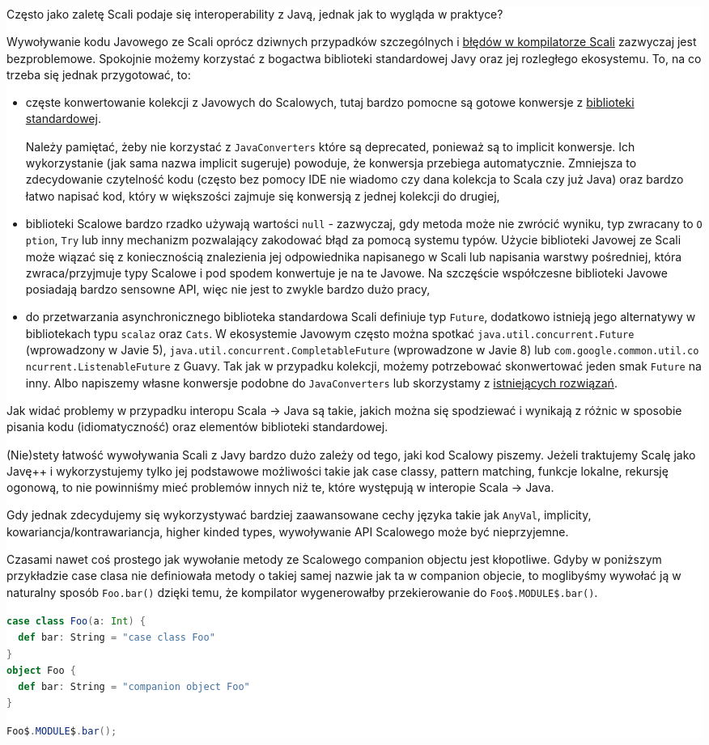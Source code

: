 Często jako zaletę Scali podaje się interoperability z Javą, jednak jak to wygląda w praktyce?
 
Wywoływanie kodu Javowego ze Scali oprócz dziwnych przypadków szczególnych i [błędów w kompilatorze Scali](https://issues.scala-lang.org/browse/SI-10241) zazwyczaj jest bezproblemowe. Spokojnie możemy korzystać z bogactwa biblioteki standardowej Javy oraz jej rozległego ekosystemu. To, na co trzeba się jednak przygotować, to:
 
 * częste konwertowanie kolekcji z Javowych do Scalowych, tutaj bardzo pomocne są gotowe konwersje z [biblioteki standardowej](https://www.scala-lang.org/api/2.12.5/scala/collection/JavaConverters$.html). 

   Należy pamiętać, żeby nie korzystać z `JavaConverters` które są deprecated, ponieważ są to implicit konwersje. Ich wykorzystanie (jak sama nazwa implicit sugeruje) powoduje, że konwersja przebiega automatycznie. Zmniejsza to zdecydowanie czytelność kodu (często bez pomocy IDE nie wiadomo czy dana kolekcja to Scala czy już Java) oraz bardzo łatwo napisać kod, który w większości zajmuje się konwersją z jednej kolekcji do drugiej,
 * biblioteki Scalowe bardzo rzadko używają wartości `null` - zazwyczaj, gdy metoda może nie zwrócić wyniku, typ zwracany to `Option`, `Try` lub inny mechanizm pozwalający zakodować błąd za pomocą systemu typów. Użycie biblioteki Javowej ze Scali może wiązać się z koniecznością znalezienia jej odpowiednika napisanego w Scali lub napisania warstwy pośredniej, która zwraca/przyjmuje typy Scalowe i pod spodem konwertuje je na te Javowe. Na szczęście współczesne biblioteki Javowe posiadają bardzo sensowne API, więc nie jest to zwykle bardzo dużo pracy,
 * do przetwarzania asynchronicznego biblioteka standardowa Scali definiuje typ `Future`, dodatkowo istnieją jego alternatywy w bibliotekach typu `scalaz` oraz `Cats`. W ekosystemie Javowym często można spotkać `java.util.concurrent.Future` (wprowadzony w Javie 5), `java.util.concurrent.CompletableFuture` (wprowadzone w Javie 8) lub `com.google.common.util.concurrent.ListenableFuture` z Guavy. 
   Tak jak w przypadku kolekcji, możemy potrzebować skonwertować jeden smak `Future` na inny. Albo napiszemy własne konwersje podobne do `JavaConverters` lub skorzystamy z [istniejących rozwiązań](https://github.com/AVSystem/scala-commons).
 
Jak widać problemy w przypadku interopu Scala -> Java są takie, jakich można się spodziewać i wynikają z różnic w sposobie pisania kodu (idiomatyczność) oraz elementów biblioteki standardowej. 
    
(Nie)stety łatwość wywoływania Scali z Javy bardzo dużo zależy od tego, jaki kod Scalowy piszemy. Jeżeli traktujemy Scalę jako Javę++ i wykorzystujemy tylko jej podstawowe możliwości takie jak case classy, pattern matching, funkcje lokalne, rekursję ogonową, to nie powinniśmy mieć problemów innych niż te, które występują w interopie Scala -> Java.
 
Gdy jednak zdecydujemy się wykorzystywać bardziej zaawansowane cechy języka takie jak `AnyVal`, implicity, kowariancja/kontrawariancja, higher kinded types, wywoływanie API Scalowego może być nieprzyjemne. 
 
Czasami nawet coś prostego jak wywołanie metody ze Scalowego companion objectu jest kłopotliwe. Gdyby w poniższym przykładzie case clasa nie definiowała metody o takiej samej nazwie jak ta w companion objecie, to moglibyśmy wywołać ją w naturalny sposób `Foo.bar()` dzięki temu, że kompilator wygenerowałby przekierowanie do `Foo$.MODULE$.bar()`.
 
 
 ```Scala
 case class Foo(a: Int) {
   def bar: String = "case class Foo"
 }
 object Foo {
   def bar: String = "companion object Foo"
 }
 ```
 ```Java
 Foo$.MODULE$.bar();
 ```
 